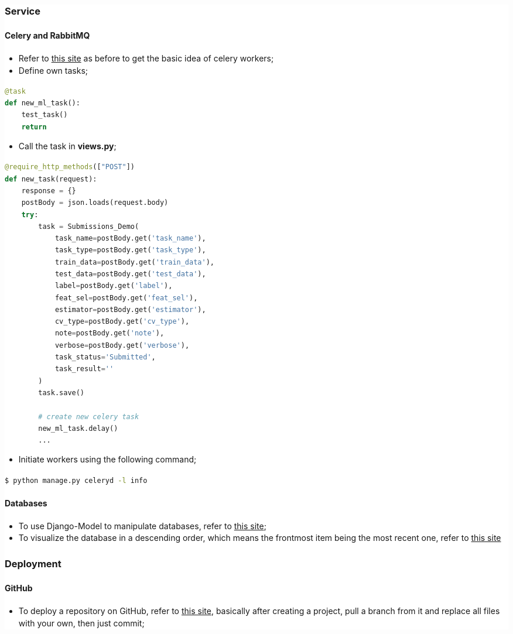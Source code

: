 ```JavaScript
```

### Service

#### Celery and RabbitMQ

- Refer to [this site](https://blog.csdn.net/dipolar/article/details/22162863) as before to get the basic idea of celery workers;
- Define own tasks;
```python
@task
def new_ml_task():
    test_task()
    return
```
- Call the task in **views.py**;
```python
@require_http_methods(["POST"])
def new_task(request):
    response = {}
    postBody = json.loads(request.body)
    try:
        task = Submissions_Demo(
            task_name=postBody.get('task_name'),
            task_type=postBody.get('task_type'),
            train_data=postBody.get('train_data'),
            test_data=postBody.get('test_data'),
            label=postBody.get('label'),
            feat_sel=postBody.get('feat_sel'),
            estimator=postBody.get('estimator'),
            cv_type=postBody.get('cv_type'),
            note=postBody.get('note'),
            verbose=postBody.get('verbose'),
            task_status='Submitted',
            task_result=''
        )
        task.save()

        # create new celery task
        new_ml_task.delay()
        ...
```
- Initiate workers using the following command;
```bash
$ python manage.py celeryd -l info
```

#### Databases

- To use Django-Model to manipulate databases, refer to [this site](https://www.cnblogs.com/yangmv/p/5327477.html);
- To visualize the database in a descending order, which means the frontmost item being the most recent one, refer to [this site](https://blog.csdn.net/qq_42402381/article/details/84105711)

### Deployment

#### GitHub

- To deploy a repository on GitHub, refer to [this site](http://www.cnblogs.com/yuanzm/p/3945814.html), basically after creating a project, pull a branch from it and replace all files with your own, then just commit;
